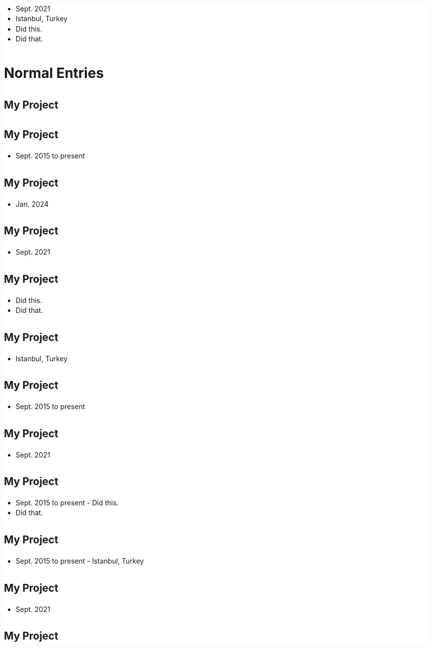 - Sept. 2021 
- Istanbul, Turkey 
- Did this.
- Did that.

# Normal Entries

## My Project


## My Project

- Sept. 2015 to present 
## My Project

- Jan. 2024 
## My Project

- Sept. 2021 
## My Project

- Did this.
- Did that.

## My Project

- Istanbul, Turkey 
## My Project

- Sept. 2015 to present 
## My Project

- Sept. 2021 
## My Project

- Sept. 2015 to present - Did this.
- Did that.

## My Project

- Sept. 2015 to present - Istanbul, Turkey 
## My Project

- Sept. 2021 
## My Project
